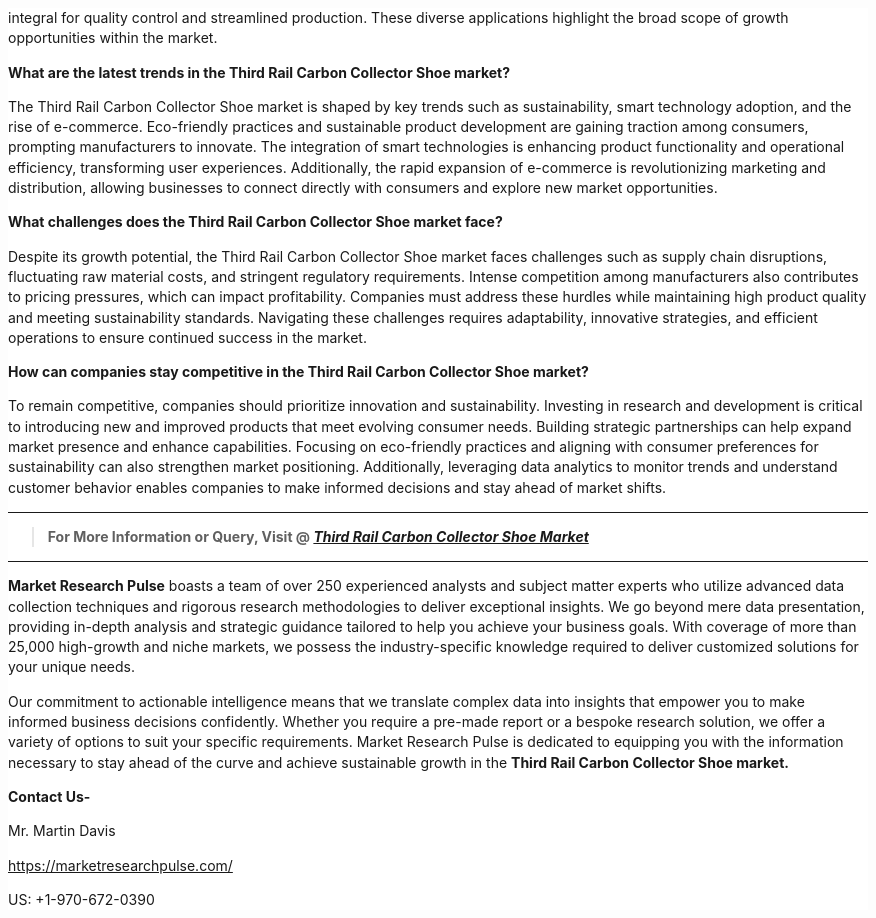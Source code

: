integral for quality control and streamlined production. These diverse applications highlight the broad scope of growth opportunities within the market.</p><p><strong>What are the latest trends in the Third Rail Carbon Collector Shoe market?</strong></p><p>The Third Rail Carbon Collector Shoe market is shaped by key trends such as sustainability, smart technology adoption, and the rise of e-commerce. Eco-friendly practices and sustainable product development are gaining traction among consumers, prompting manufacturers to innovate. The integration of smart technologies is enhancing product functionality and operational efficiency, transforming user experiences. Additionally, the rapid expansion of e-commerce is revolutionizing marketing and distribution, allowing businesses to connect directly with consumers and explore new market opportunities.</p><p><strong>What challenges does the Third Rail Carbon Collector Shoe market face?</strong></p><p>Despite its growth potential, the Third Rail Carbon Collector Shoe market faces challenges such as supply chain disruptions, fluctuating raw material costs, and stringent regulatory requirements. Intense competition among manufacturers also contributes to pricing pressures, which can impact profitability. Companies must address these hurdles while maintaining high product quality and meeting sustainability standards. Navigating these challenges requires adaptability, innovative strategies, and efficient operations to ensure continued success in the market.</p><p><strong>How can companies stay competitive in the Third Rail Carbon Collector Shoe market?</strong></p><p>To remain competitive, companies should prioritize innovation and sustainability. Investing in research and development is critical to introducing new and improved products that meet evolving consumer needs. Building strategic partnerships can help expand market presence and enhance capabilities. Focusing on eco-friendly practices and aligning with consumer preferences for sustainability can also strengthen market positioning. Additionally, leveraging data analytics to monitor trends and understand customer behavior enables companies to make informed decisions and stay ahead of market shifts.</p><hr /><blockquote><p><strong>For More Information or Query, Visit @&nbsp;<em><a href="https://marketresearchpulse.com/report/8351/third-rail-carbon-collector-shoe-market?utm_source=Linkedin&utm_medium=026">Third Rail Carbon Collector Shoe Market</a></em></strong></p></blockquote><hr /><p><strong>Market Research Pulse</strong> boasts a team of over 250 experienced analysts and subject matter experts who utilize advanced data collection techniques and rigorous research methodologies to deliver exceptional insights. We go beyond mere data presentation, providing in-depth analysis and strategic guidance tailored to help you achieve your business goals. With coverage of more than 25,000 high-growth and niche markets, we possess the industry-specific knowledge required to deliver customized solutions for your unique needs.</p><p>Our commitment to actionable intelligence means that we translate complex data into insights that empower you to make informed business decisions confidently. Whether you require a pre-made report or a bespoke research solution, we offer a variety of options to suit your specific requirements. Market Research Pulse is dedicated to equipping you with the information necessary to stay ahead of the curve and achieve sustainable growth in the <strong>Third Rail Carbon Collector Shoe market.</strong></p><p><strong>Contact Us-</strong></p><p>Mr. Martin Davis</p><p>https://marketresearchpulse.com/</p><p>US: +1-970-672-0390</p>
